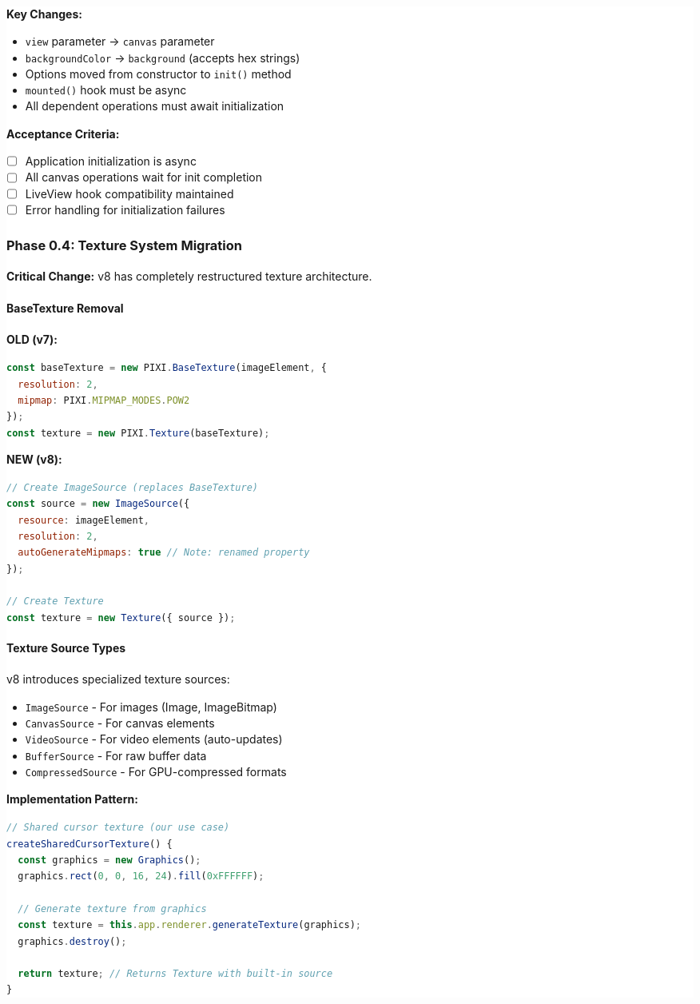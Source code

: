 **Key Changes:**
- `view` parameter → `canvas` parameter
- `backgroundColor` → `background` (accepts hex strings)
- Options moved from constructor to `init()` method
- `mounted()` hook must be async
- All dependent operations must await initialization

**Acceptance Criteria:**
- [ ] Application initialization is async
- [ ] All canvas operations wait for init completion
- [ ] LiveView hook compatibility maintained
- [ ] Error handling for initialization failures

### Phase 0.4: Texture System Migration

**Critical Change:** v8 has completely restructured texture architecture.

#### BaseTexture Removal

**OLD (v7):**
```javascript
const baseTexture = new PIXI.BaseTexture(imageElement, {
  resolution: 2,
  mipmap: PIXI.MIPMAP_MODES.POW2
});
const texture = new PIXI.Texture(baseTexture);
```

**NEW (v8):**
```javascript
// Create ImageSource (replaces BaseTexture)
const source = new ImageSource({
  resource: imageElement,
  resolution: 2,
  autoGenerateMipmaps: true // Note: renamed property
});

// Create Texture
const texture = new Texture({ source });
```

#### Texture Source Types

v8 introduces specialized texture sources:
- `ImageSource` - For images (Image, ImageBitmap)
- `CanvasSource` - For canvas elements
- `VideoSource` - For video elements (auto-updates)
- `BufferSource` - For raw buffer data
- `CompressedSource` - For GPU-compressed formats

**Implementation Pattern:**
```javascript
// Shared cursor texture (our use case)
createSharedCursorTexture() {
  const graphics = new Graphics();
  graphics.rect(0, 0, 16, 24).fill(0xFFFFFF);
  
  // Generate texture from graphics
  const texture = this.app.renderer.generateTexture(graphics);
  graphics.destroy();
  
  return texture; // Returns Texture with built-in source
}
```
